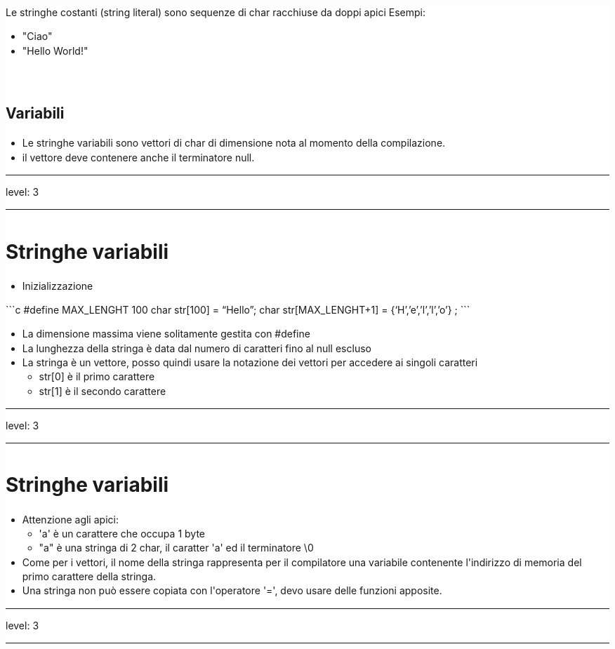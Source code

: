Le stringhe costanti (string literal) sono sequenze di char racchiuse da doppi apici
Esempi:

- "Ciao"
- "Hello World!"

<br>

## Variabili

- Le stringhe variabili sono vettori di char di dimensione nota al momento della compilazione.
- il vettore deve contenere anche il terminatore null.

---
level: 3

---

# Stringhe variabili

- Inizializzazione

<Transform :scale="1.4">
```c
#define MAX_LENGHT 100
char str[100] = “Hello”;
char str[MAX_LENGHT+1] = {‘H’,’e’,’l’,’l’,’o’} ;
```
</Transform>
<br>

- La dimensione massima viene solitamente gestita con #define
- La lunghezza della stringa è data dal numero di caratteri fino al null escluso
- La stringa è un vettore, posso quindi usare la notazione dei vettori per accedere ai singoli caratteri
  - str[0] è il primo carattere
  - str[1] è il secondo carattere

---
level: 3

---

# Stringhe variabili

- Attenzione agli apici:
  - 'a' è un carattere che occupa 1 byte
  - "a" è una stringa di 2 char, il caratter 'a' ed il terminatore \0
- Come per i vettori, il nome della stringa rappresenta per il compilatore una variabile contenente l'indirizzo di memoria del primo carattere della stringa.
- Una stringa non può essere copiata con l'operatore '=', devo usare delle funzioni apposite.

---
level: 3

---